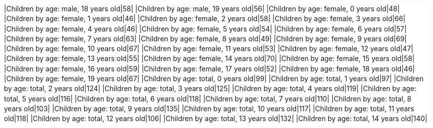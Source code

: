 |Children by age: male, 18 years old|58|
|Children by age: male, 19 years old|56|
|Children by age: female, 0 years old|48|
|Children by age: female, 1 years old|46|
|Children by age: female, 2 years old|58|
|Children by age: female, 3 years old|66|
|Children by age: female, 4 years old|46|
|Children by age: female, 5 years old|54|
|Children by age: female, 6 years old|57|
|Children by age: female, 7 years old|63|
|Children by age: female, 8 years old|49|
|Children by age: female, 9 years old|69|
|Children by age: female, 10 years old|67|
|Children by age: female, 11 years old|53|
|Children by age: female, 12 years old|47|
|Children by age: female, 13 years old|55|
|Children by age: female, 14 years old|70|
|Children by age: female, 15 years old|58|
|Children by age: female, 16 years old|59|
|Children by age: female, 17 years old|52|
|Children by age: female, 18 years old|46|
|Children by age: female, 19 years old|67|
|Children by age: total, 0 years old|99|
|Children by age: total, 1 years old|97|
|Children by age: total, 2 years old|124|
|Children by age: total, 3 years old|125|
|Children by age: total, 4 years old|119|
|Children by age: total, 5 years old|116|
|Children by age: total, 6 years old|118|
|Children by age: total, 7 years old|110|
|Children by age: total, 8 years old|103|
|Children by age: total, 9 years old|135|
|Children by age: total, 10 years old|117|
|Children by age: total, 11 years old|118|
|Children by age: total, 12 years old|106|
|Children by age: total, 13 years old|132|
|Children by age: total, 14 years old|140|